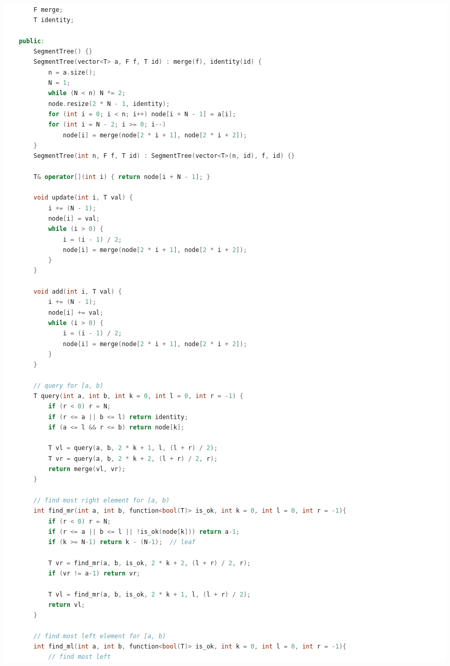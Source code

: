 ```cpp
        F merge;
        T identity;

    public:
        SegmentTree() {}
        SegmentTree(vector<T> a, F f, T id) : merge(f), identity(id) {
            n = a.size();
            N = 1;
            while (N < n) N *= 2;
            node.resize(2 * N - 1, identity);
            for (int i = 0; i < n; i++) node[i + N - 1] = a[i];
            for (int i = N - 2; i >= 0; i--)
                node[i] = merge(node[2 * i + 1], node[2 * i + 2]);
        }
        SegmentTree(int n, F f, T id) : SegmentTree(vector<T>(n, id), f, id) {}

        T& operator[](int i) { return node[i + N - 1]; }

        void update(int i, T val) {
            i += (N - 1);
            node[i] = val;
            while (i > 0) {
                i = (i - 1) / 2;
                node[i] = merge(node[2 * i + 1], node[2 * i + 2]);
            }
        }

        void add(int i, T val) {
            i += (N - 1);
            node[i] += val;
            while (i > 0) {
                i = (i - 1) / 2;
                node[i] = merge(node[2 * i + 1], node[2 * i + 2]);
            }
        }

        // query for [a, b)
        T query(int a, int b, int k = 0, int l = 0, int r = -1) {
            if (r < 0) r = N;
            if (r <= a || b <= l) return identity;
            if (a <= l && r <= b) return node[k];

            T vl = query(a, b, 2 * k + 1, l, (l + r) / 2);
            T vr = query(a, b, 2 * k + 2, (l + r) / 2, r);
            return merge(vl, vr);
        }

        // find most right element for [a, b)
        int find_mr(int a, int b, function<bool(T)> is_ok, int k = 0, int l = 0, int r = -1){
            if (r < 0) r = N;
            if (r <= a || b <= l || !is_ok(node[k])) return a-1;
            if (k >= N-1) return k - (N-1);  // leaf

            T vr = find_mr(a, b, is_ok, 2 * k + 2, (l + r) / 2, r);
            if (vr != a-1) return vr;

            T vl = find_mr(a, b, is_ok, 2 * k + 1, l, (l + r) / 2);
            return vl;
        }

        // find most left element for [a, b)
        int find_ml(int a, int b, function<bool(T)> is_ok, int k = 0, int l = 0, int r = -1){
            // find most left
```